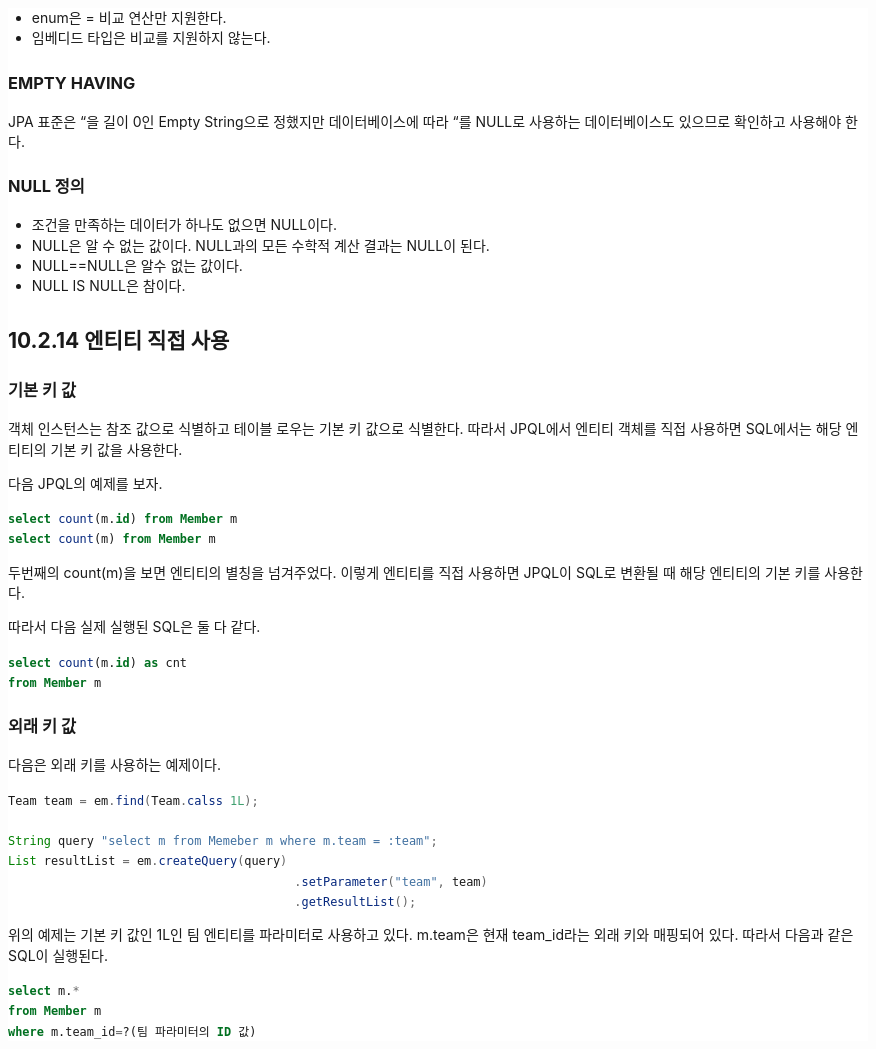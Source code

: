 - enum은 = 비교 연산만 지원한다.
- 임베디드 타입은 비교를 지원하지 않는다.

### EMPTY HAVING

JPA 표준은 “을 길이 0인 Empty String으로 정했지만 데이터베이스에 따라 “를 NULL로 사용하는 데이터베이스도 있으므로 확인하고 사용해야 한다.

### NULL 정의

- 조건을 만족하는 데이터가 하나도 없으면 NULL이다.
- NULL은 알 수 없는 값이다. NULL과의 모든 수학적 계산 결과는 NULL이 된다.
- NULL==NULL은 알수 없는 값이다.
- NULL IS NULL은 참이다.

## 10.2.14 엔티티 직접 사용

### 기본 키 값

객체 인스턴스는 참조 값으로 식별하고 테이블 로우는 기본 키 값으로 식별한다. 따라서 JPQL에서 엔티티 객체를 직접 사용하면 SQL에서는 해당 엔티티의 기본 키 값을 사용한다.

다음 JPQL의 예제를 보자.

```sql
select count(m.id) from Member m
select count(m) from Member m
```

두번째의 count(m)을 보면 엔티티의 별칭을 넘겨주었다. 이렇게 엔티티를 직접 사용하면 JPQL이 SQL로 변환될 때 해당 엔티티의 기본 키를 사용한다.

따라서 다음 실제 실행된 SQL은 둘 다 같다.

```sql
select count(m.id) as cnt
from Member m
```

### 외래 키 값

다음은 외래 키를 사용하는 예제이다.

```java
Team team = em.find(Team.calss 1L);

String query "select m from Memeber m where m.team = :team";
List resultList = em.createQuery(query)
										.setParameter("team", team)
										.getResultList();
```

위의 예제는 기본 키 값인 1L인 팀 엔티티를 파라미터로 사용하고 있다. m.team은 현재 team_id라는 외래 키와 매핑되어 있다. 따라서 다음과 같은 SQL이 실행된다.

```sql
select m.*
from Member m
where m.team_id=?(팀 파라미터의 ID 값)
```

